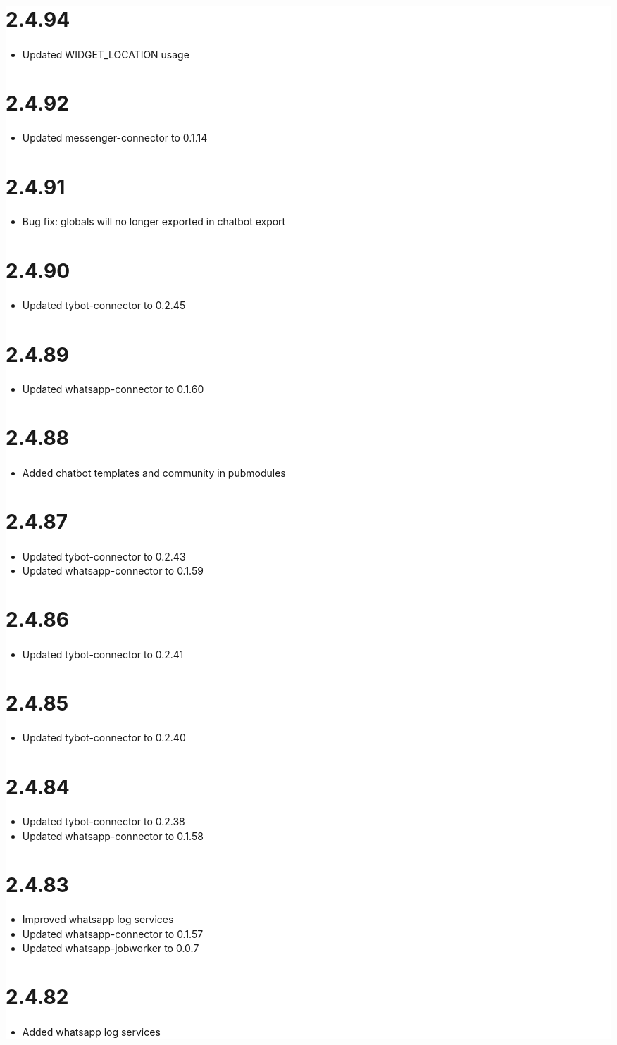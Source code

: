 # 2.4.94
- Updated WIDGET_LOCATION usage

# 2.4.92
- Updated messenger-connector to 0.1.14

# 2.4.91
- Bug fix: globals will no longer exported in chatbot export

# 2.4.90
- Updated tybot-connector to 0.2.45

# 2.4.89
- Updated whatsapp-connector to 0.1.60

# 2.4.88
- Added chatbot templates and community in pubmodules

# 2.4.87
- Updated tybot-connector to 0.2.43
- Updated whatsapp-connector to 0.1.59

# 2.4.86
- Updated tybot-connector to 0.2.41

# 2.4.85
- Updated tybot-connector to 0.2.40

# 2.4.84
- Updated tybot-connector to 0.2.38
- Updated whatsapp-connector to 0.1.58

# 2.4.83
- Improved whatsapp log services
- Updated whatsapp-connector to 0.1.57
- Updated whatsapp-jobworker to 0.0.7

# 2.4.82
- Added whatsapp log services
